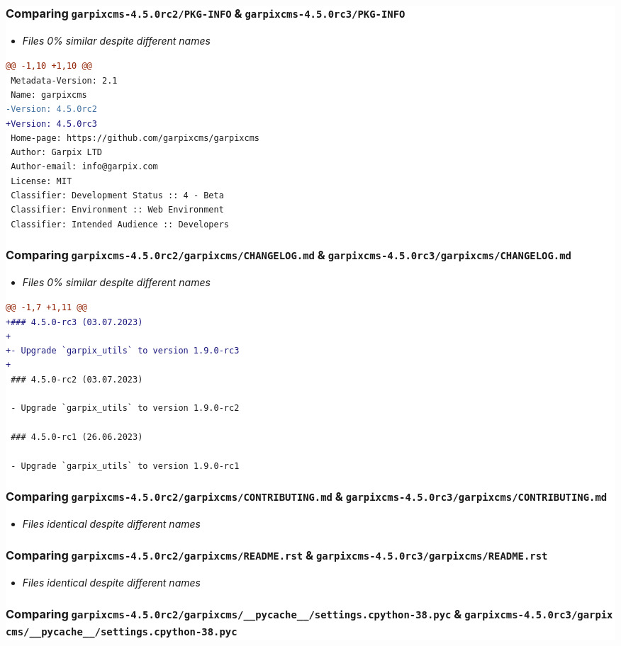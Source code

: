 ### Comparing `garpixcms-4.5.0rc2/PKG-INFO` & `garpixcms-4.5.0rc3/PKG-INFO`

 * *Files 0% similar despite different names*

```diff
@@ -1,10 +1,10 @@
 Metadata-Version: 2.1
 Name: garpixcms
-Version: 4.5.0rc2
+Version: 4.5.0rc3
 Home-page: https://github.com/garpixcms/garpixcms
 Author: Garpix LTD
 Author-email: info@garpix.com
 License: MIT
 Classifier: Development Status :: 4 - Beta
 Classifier: Environment :: Web Environment
 Classifier: Intended Audience :: Developers
```

### Comparing `garpixcms-4.5.0rc2/garpixcms/CHANGELOG.md` & `garpixcms-4.5.0rc3/garpixcms/CHANGELOG.md`

 * *Files 0% similar despite different names*

```diff
@@ -1,7 +1,11 @@
+### 4.5.0-rc3 (03.07.2023)
+
+- Upgrade `garpix_utils` to version 1.9.0-rc3
+
 ### 4.5.0-rc2 (03.07.2023)
 
 - Upgrade `garpix_utils` to version 1.9.0-rc2
 
 ### 4.5.0-rc1 (26.06.2023)
 
 - Upgrade `garpix_utils` to version 1.9.0-rc1
```

### Comparing `garpixcms-4.5.0rc2/garpixcms/CONTRIBUTING.md` & `garpixcms-4.5.0rc3/garpixcms/CONTRIBUTING.md`

 * *Files identical despite different names*

### Comparing `garpixcms-4.5.0rc2/garpixcms/README.rst` & `garpixcms-4.5.0rc3/garpixcms/README.rst`

 * *Files identical despite different names*

### Comparing `garpixcms-4.5.0rc2/garpixcms/__pycache__/settings.cpython-38.pyc` & `garpixcms-4.5.0rc3/garpixcms/__pycache__/settings.cpython-38.pyc`
